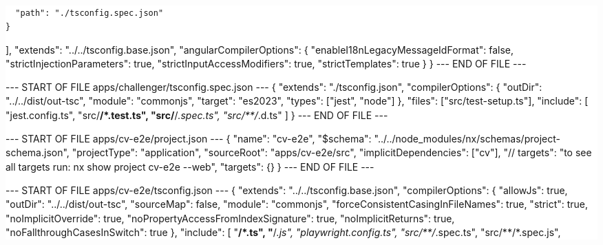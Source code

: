       "path": "./tsconfig.spec.json"
    }
  ],
  "extends": "../../tsconfig.base.json",
  "angularCompilerOptions": {
    "enableI18nLegacyMessageIdFormat": false,
    "strictInjectionParameters": true,
    "strictInputAccessModifiers": true,
    "strictTemplates": true
  }
}
--- END OF FILE ---

--- START OF FILE apps/challenger/tsconfig.spec.json ---
{
  "extends": "./tsconfig.json",
  "compilerOptions": {
    "outDir": "../../dist/out-tsc",
    "module": "commonjs",
    "target": "es2023",
    "types": ["jest", "node"]
  },
  "files": ["src/test-setup.ts"],
  "include": [
    "jest.config.ts",
    "src/**/*.test.ts",
    "src/**/*.spec.ts",
    "src/**/*.d.ts"
  ]
}
--- END OF FILE ---

--- START OF FILE apps/cv-e2e/project.json ---
{
  "name": "cv-e2e",
  "$schema": "../../node_modules/nx/schemas/project-schema.json",
  "projectType": "application",
  "sourceRoot": "apps/cv-e2e/src",
  "implicitDependencies": ["cv"],
  "// targets": "to see all targets run: nx show project cv-e2e --web",
  "targets": {}
}
--- END OF FILE ---

--- START OF FILE apps/cv-e2e/tsconfig.json ---
{
  "extends": "../../tsconfig.base.json",
  "compilerOptions": {
    "allowJs": true,
    "outDir": "../../dist/out-tsc",
    "sourceMap": false,
    "module": "commonjs",
    "forceConsistentCasingInFileNames": true,
    "strict": true,
    "noImplicitOverride": true,
    "noPropertyAccessFromIndexSignature": true,
    "noImplicitReturns": true,
    "noFallthroughCasesInSwitch": true
  },
  "include": [
    "**/*.ts",
    "**/*.js",
    "playwright.config.ts",
    "src/**/*.spec.ts",
    "src/**/*.spec.js",